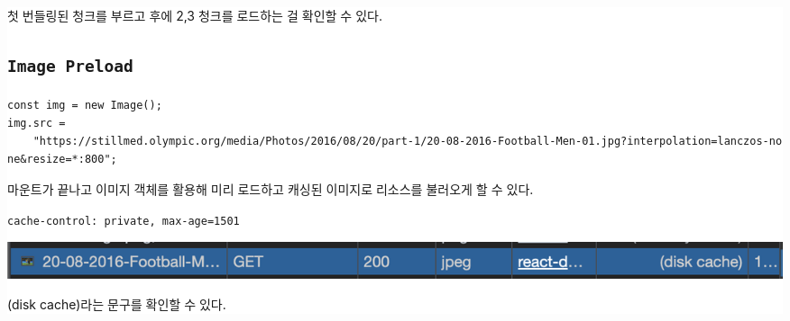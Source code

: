 첫 번들링된 청크를 부르고 후에 2,3 청크를 로드하는 걸 확인할 수 있다.

## `Image Preload`

```tsx
const img = new Image();
img.src =
	"https://stillmed.olympic.org/media/Photos/2016/08/20/part-1/20-08-2016-Football-Men-01.jpg?interpolation=lanczos-none&resize=*:800";
```

마운트가 끝나고 이미지 객체를 활용해 미리 로드하고 캐싱된 이미지로 리소스를 불러오게 할 수 있다.

```zsh
cache-control: private, max-age=1501
```

<img src="../../docsImg/optimze12.png" />

(disk cache)라는 문구를 확인할 수 있다.
